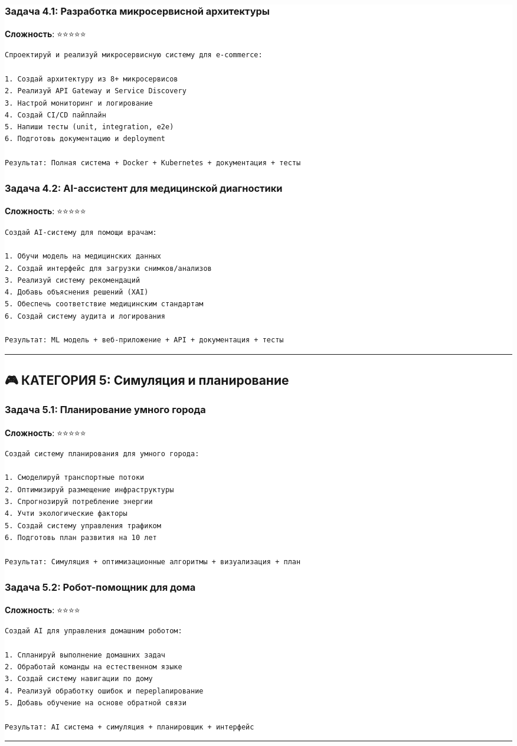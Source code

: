 ### Задача 4.1: Разработка микросервисной архитектуры
**Сложность**: ⭐⭐⭐⭐⭐
```
Спроектируй и реализуй микросервисную систему для e-commerce:

1. Создай архитектуру из 8+ микросервисов
2. Реализуй API Gateway и Service Discovery
3. Настрой мониторинг и логирование
4. Создай CI/CD пайплайн
5. Напиши тесты (unit, integration, e2e)
6. Подготовь документацию и deployment

Результат: Полная система + Docker + Kubernetes + документация + тесты
```

### Задача 4.2: AI-ассистент для медицинской диагностики
**Сложность**: ⭐⭐⭐⭐⭐
```
Создай AI-систему для помощи врачам:

1. Обучи модель на медицинских данных
2. Создай интерфейс для загрузки снимков/анализов
3. Реализуй систему рекомендаций
4. Добавь объяснения решений (XAI)
5. Обеспечь соответствие медицинским стандартам
6. Создай систему аудита и логирования

Результат: ML модель + веб-приложение + API + документация + тесты
```

---

## 🎮 КАТЕГОРИЯ 5: Симуляция и планирование

### Задача 5.1: Планирование умного города
**Сложность**: ⭐⭐⭐⭐⭐
```
Создай систему планирования для умного города:

1. Смоделируй транспортные потоки
2. Оптимизируй размещение инфраструктуры
3. Спрогнозируй потребление энергии
4. Учти экологические факторы
5. Создай систему управления трафиком
6. Подготовь план развития на 10 лет

Результат: Симуляция + оптимизационные алгоритмы + визуализация + план
```

### Задача 5.2: Робот-помощник для дома
**Сложность**: ⭐⭐⭐⭐
```
Создай AI для управления домашним роботом:

1. Спланируй выполнение домашних задач
2. Обработай команды на естественном языке
3. Создай систему навигации по дому
4. Реализуй обработку ошибок и переplanирование
5. Добавь обучение на основе обратной связи

Результат: AI система + симуляция + планировщик + интерфейс
```

---